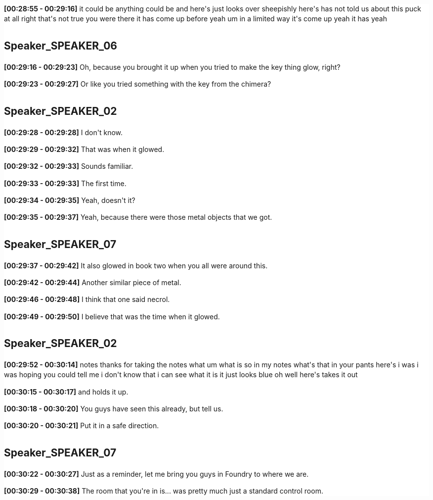 **[00:28:55 - 00:29:16]** it could be anything could be and here's just looks over sheepishly here's has not told us about this puck at all right that's not true you were there it has come up before yeah um in a limited way it's come up yeah it has yeah


## Speaker_SPEAKER_06

**[00:29:16 - 00:29:23]** Oh, because you brought it up when you tried to make the key thing glow, right?

**[00:29:23 - 00:29:27]** Or like you tried something with the key from the chimera?


## Speaker_SPEAKER_02

**[00:29:28 - 00:29:28]** I don't know.

**[00:29:29 - 00:29:32]** That was when it glowed.

**[00:29:32 - 00:29:33]** Sounds familiar.

**[00:29:33 - 00:29:33]** The first time.

**[00:29:34 - 00:29:35]** Yeah, doesn't it?

**[00:29:35 - 00:29:37]** Yeah, because there were those metal objects that we got.


## Speaker_SPEAKER_07

**[00:29:37 - 00:29:42]** It also glowed in book two when you all were around this.

**[00:29:42 - 00:29:44]** Another similar piece of metal.

**[00:29:46 - 00:29:48]** I think that one said necrol.

**[00:29:49 - 00:29:50]** I believe that was the time when it glowed.


## Speaker_SPEAKER_02

**[00:29:52 - 00:30:14]** notes thanks for taking the notes what um what is so in my notes what's that in your pants here's i was i was hoping you could tell me i don't know that i can see what it is it just looks blue oh well here's takes it out

**[00:30:15 - 00:30:17]** and holds it up.

**[00:30:18 - 00:30:20]** You guys have seen this already, but tell us.

**[00:30:20 - 00:30:21]** Put it in a safe direction.


## Speaker_SPEAKER_07

**[00:30:22 - 00:30:27]** Just as a reminder, let me bring you guys in Foundry to where we are.

**[00:30:29 - 00:30:38]** The room that you're in is... was pretty much just a standard control room.
